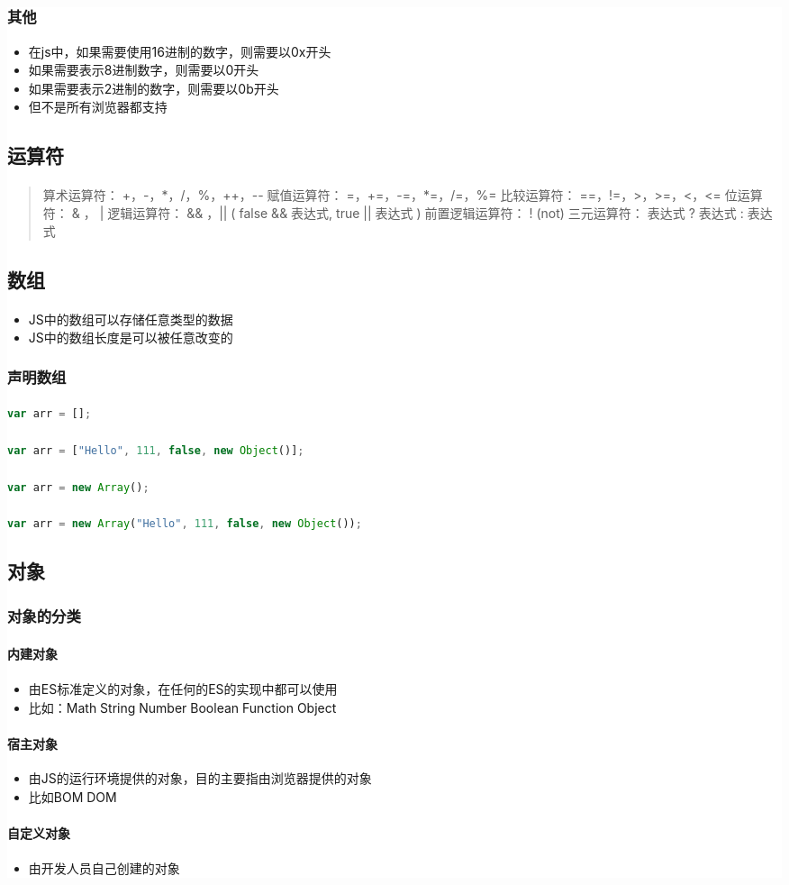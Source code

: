 ### 其他

- 在js中，如果需要使用16进制的数字，则需要以0x开头
- 如果需要表示8进制数字，则需要以0开头
- 如果需要表示2进制的数字，则需要以0b开头
- 但不是所有浏览器都支持

## 运算符

> 算术运算符： +，-，\*，/，%，++，--
> 赋值运算符： =，+=，-=，\*=，/=，%=
> 比较运算符： ==，!=，>，>=，<，<=
> 位运算符： & ， |
> 逻辑运算符： && ，||   ( false && 表达式, true || 表达式 )
> 前置逻辑运算符： ! (not)
> 三元运算符： 表达式 ? 表达式 : 表达式

## 数组

- JS中的数组可以存储任意类型的数据
- JS中的数组长度是可以被任意改变的

### 声明数组

``` javascript
var arr = [];

var arr = ["Hello", 111, false, new Object()];

var arr = new Array();

var arr = new Array("Hello", 111, false, new Object());
```

## 对象

### 对象的分类

#### 内建对象

- 由ES标准定义的对象，在任何的ES的实现中都可以使用
- 比如：Math String Number Boolean Function Object

#### 宿主对象

- 由JS的运行环境提供的对象，目的主要指由浏览器提供的对象
- 比如BOM DOM

#### 自定义对象

- 由开发人员自己创建的对象

